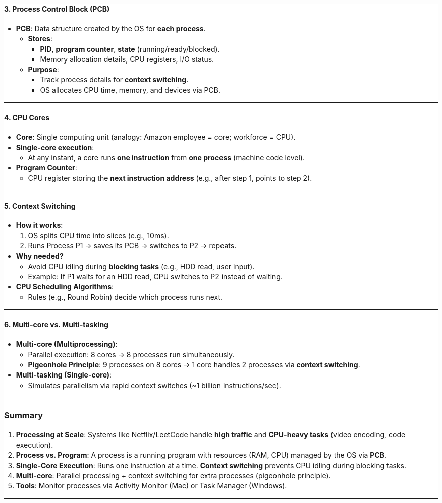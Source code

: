 
#### **3. Process Control Block (PCB)**  
- **PCB**: Data structure created by the OS for **each process**.  
  - **Stores**:  
    - **PID**, **program counter**, **state** (running/ready/blocked).  
    - Memory allocation details, CPU registers, I/O status.  
  - **Purpose**:  
    - Track process details for **context switching**.  
    - OS allocates CPU time, memory, and devices via PCB.  

---

#### **4. CPU Cores**  
- **Core**: Single computing unit (analogy: Amazon employee = core; workforce = CPU).  
- **Single-core execution**:  
  - At any instant, a core runs **one instruction** from **one process** (machine code level).  
- **Program Counter**:  
  - CPU register storing the **next instruction address** (e.g., after step 1, points to step 2).  

---

#### **5. Context Switching**  
- **How it works**:  
  1. OS splits CPU time into slices (e.g., 10ms).  
  2. Runs Process P1 → saves its PCB → switches to P2 → repeats.  
- **Why needed?**  
  - Avoid CPU idling during **blocking tasks** (e.g., HDD read, user input).  
  - Example: If P1 waits for an HDD read, CPU switches to P2 instead of waiting.  
- **CPU Scheduling Algorithms**:  
  - Rules (e.g., Round Robin) decide which process runs next.  

---

#### **6. Multi-core vs. Multi-tasking**  
- **Multi-core (Multiprocessing)**:  
  - Parallel execution: 8 cores → 8 processes run simultaneously.  
  - **Pigeonhole Principle**: 9 processes on 8 cores → 1 core handles 2 processes via **context switching**.  
- **Multi-tasking (Single-core)**:  
  - Simulates parallelism via rapid context switches (~1 billion instructions/sec).  

---

### **Summary**  
1. **Processing at Scale**: Systems like Netflix/LeetCode handle **high traffic** and **CPU-heavy tasks** (video encoding, code execution).  
2. **Process vs. Program**: A process is a running program with resources (RAM, CPU) managed by the OS via **PCB**.  
3. **Single-Core Execution**: Runs one instruction at a time. **Context switching** prevents CPU idling during blocking tasks.  
4. **Multi-core**: Parallel processing + context switching for extra processes (pigeonhole principle).  
5. **Tools**: Monitor processes via Activity Monitor (Mac) or Task Manager (Windows).  

---